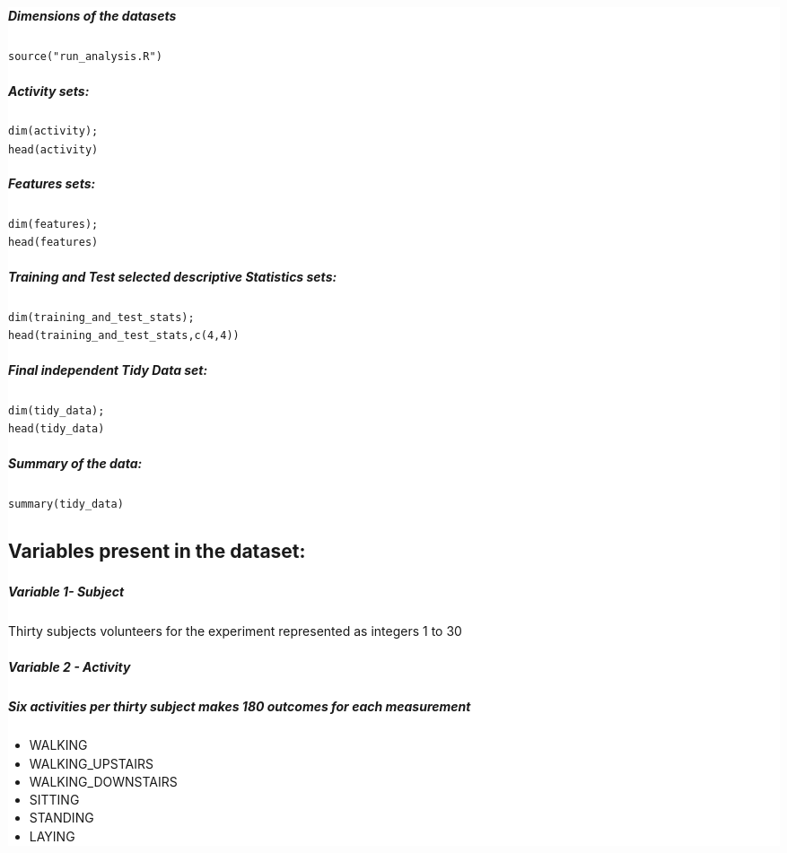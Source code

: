 ##### Dimensions of the datasets
 
```{r message=FALSE, warning=FALSE}
source("run_analysis.R")
```


##### Activity sets:
```{r}
dim(activity);
head(activity)
```


##### Features sets:
```{r}
dim(features);
head(features)
```

##### Training and Test selected descriptive Statistics sets:

```{r message=FALSE, warning=FALSE}
dim(training_and_test_stats);
head(training_and_test_stats,c(4,4))
```

##### Final independent Tidy Data set:

```{r message=FALSE, warning=FALSE}
dim(tidy_data);
head(tidy_data)
```
 
##### Summary of the data:
 
```{r}
summary(tidy_data)
```
 
## Variables present in the dataset:

##### Variable 1- Subject 
Thirty subjects volunteers for the experiment represented as integers 1 to 30

##### Variable 2 - Activity 
##### Six activities per thirty subject makes 180 outcomes for each measurement
- WALKING
- WALKING_UPSTAIRS
- WALKING_DOWNSTAIRS
- SITTING
- STANDING
- LAYING
